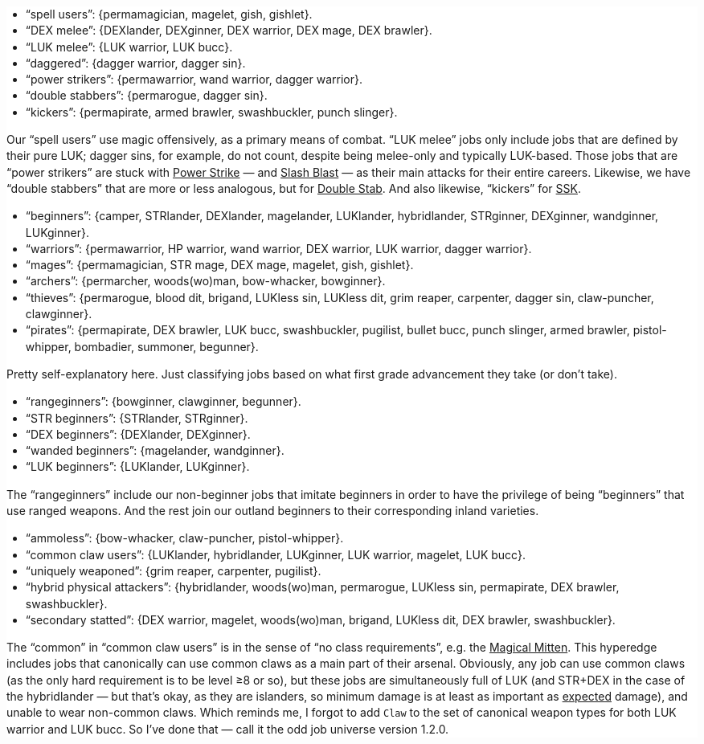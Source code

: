 - “spell users”: {permamagician, magelet, gish, gishlet}.
- “DEX melee”: {DEXlander, DEXginner, DEX warrior, DEX mage, DEX brawler}.
- “LUK melee”: {LUK warrior, LUK bucc}.
- “daggered”: {dagger warrior, dagger sin}.
- “power strikers”: {permawarrior, wand warrior, dagger warrior}.
- “double stabbers”: {permarogue, dagger sin}.
- “kickers”: {permapirate, armed brawler, swashbuckler, punch slinger}.

Our “spell users” use magic offensively, as a primary means of combat. “LUK melee” jobs only include jobs that are defined by their pure LUK; dagger sins, for example, do not count, despite being melee-only and typically LUK-based. Those jobs that are “power strikers” are stuck with [Power Strike](https://maplelegends.com/lib/skill?id=1001004) — and [Slash Blast](https://maplelegends.com/lib/skill?id=1001005) — as their main attacks for their entire careers. Likewise, we have “double stabbers” that are more or less analogous, but for [Double Stab](https://maplelegends.com/lib/skill?id=4001334). And also likewise, “kickers” for [SSK](https://maplelegends.com/lib/skill?id=5001002).

- “beginners”: {camper, STRlander, DEXlander, magelander, LUKlander, hybridlander, STRginner, DEXginner, wandginner, LUKginner}.
- “warriors”: {permawarrior, HP warrior, wand warrior, DEX warrior, LUK warrior, dagger warrior}.
- “mages”: {permamagician, STR mage, DEX mage, magelet, gish, gishlet}.
- “archers”: {permarcher, woods(wo)man, bow-whacker, bowginner}.
- “thieves”: {permarogue, blood dit, brigand, LUKless sin, LUKless dit, grim reaper, carpenter, dagger sin, claw-puncher, clawginner}.
- “pirates”: {permapirate, DEX brawler, LUK bucc, swashbuckler, pugilist, bullet bucc, punch slinger, armed brawler, pistol-whipper, bombadier, summoner, begunner}.

Pretty self-explanatory here. Just classifying jobs based on what first grade advancement they take (or don’t take).

- “rangeginners”: {bowginner, clawginner, begunner}.
- “STR beginners”: {STRlander, STRginner}.
- “DEX beginners”: {DEXlander, DEXginner}.
- “wanded beginners”: {magelander, wandginner}.
- “LUK beginners”: {LUKlander, LUKginner}.

The “rangeginners” include our non-beginner jobs that imitate beginners in order to have the privilege of being “beginners” that use ranged weapons. And the rest join our outland beginners to their corresponding inland varieties.

- “ammoless”: {bow-whacker, claw-puncher, pistol-whipper}.
- “common claw users”: {LUKlander, hybridlander, LUKginner, LUK warrior, magelet, LUK bucc}.
- “uniquely weaponed”: {grim reaper, carpenter, pugilist}.
- “hybrid physical attackers”: {hybridlander, woods(wo)man, permarogue, LUKless sin, permapirate, DEX brawler, swashbuckler}.
- “secondary statted”: {DEX warrior, magelet, woods(wo)man, brigand, LUKless dit, DEX brawler, swashbuckler}.

The “common” in “common claw users” is in the sense of “no class requirements”, e.g. the [Magical Mitten](https://maplelegends.com/lib/equip?id=1472063). This hyperedge includes jobs that canonically can use common claws as a main part of their arsenal. Obviously, any job can use common claws (as the only hard requirement is to be level ≥8 or so), but these jobs are simultaneously full of LUK (and STR+DEX in the case of the hybridlander — but that’s okay, as they are islanders, so minimum damage is at least as important as [expected](https://en.wikipedia.org/wiki/Expected_value) damage), and unable to wear non-common claws. Which reminds me, I forgot to add `Claw` to the set of canonical weapon types for both LUK warrior and LUK bucc. So I’ve done that — call it the odd job universe version 1.2.0.
